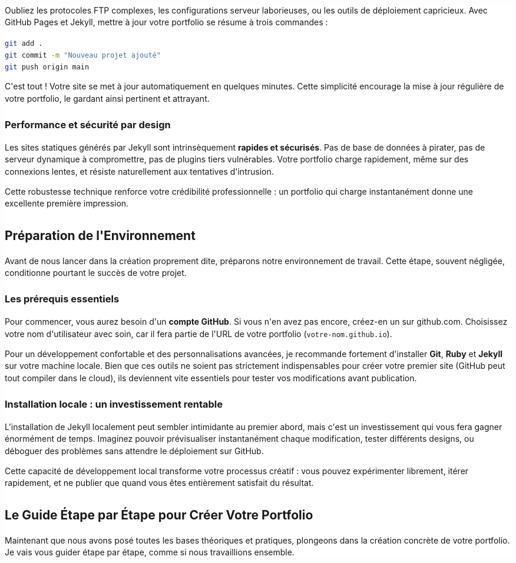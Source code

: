 Oubliez les protocoles FTP complexes, les configurations serveur laborieuses, ou les outils de déploiement capricieux. Avec GitHub Pages et Jekyll, mettre à jour votre portfolio se résume à trois commandes :

```bash
git add .
git commit -m "Nouveau projet ajouté"
git push origin main
```

C'est tout ! Votre site se met à jour automatiquement en quelques minutes. Cette simplicité encourage la mise à jour régulière de votre portfolio, le gardant ainsi pertinent et attrayant.

### Performance et sécurité par design

Les sites statiques générés par Jekyll sont intrinsèquement **rapides et sécurisés**. Pas de base de données à pirater, pas de serveur dynamique à compromettre, pas de plugins tiers vulnérables. Votre portfolio charge rapidement, même sur des connexions lentes, et résiste naturellement aux tentatives d'intrusion.

Cette robustesse technique renforce votre crédibilité professionnelle : un portfolio qui charge instantanément donne une excellente première impression.

## Préparation de l'Environnement

Avant de nous lancer dans la création proprement dite, préparons notre environnement de travail. Cette étape, souvent négligée, conditionne pourtant le succès de votre projet.

### Les prérequis essentiels

Pour commencer, vous aurez besoin d'un **compte GitHub**. Si vous n'en avez pas encore, créez-en un sur github.com. Choisissez votre nom d'utilisateur avec soin, car il fera partie de l'URL de votre portfolio (`votre-nom.github.io`).

Pour un développement confortable et des personnalisations avancées, je recommande fortement d'installer **Git**, **Ruby** et **Jekyll** sur votre machine locale. Bien que ces outils ne soient pas strictement indispensables pour créer votre premier site (GitHub peut tout compiler dans le cloud), ils deviennent vite essentiels pour tester vos modifications avant publication.

### Installation locale : un investissement rentable

L'installation de Jekyll localement peut sembler intimidante au premier abord, mais c'est un investissement qui vous fera gagner énormément de temps. Imaginez pouvoir prévisualiser instantanément chaque modification, tester différents designs, ou déboguer des problèmes sans attendre le déploiement sur GitHub.

Cette capacité de développement local transforme votre processus créatif : vous pouvez expérimenter librement, itérer rapidement, et ne publier que quand vous êtes entièrement satisfait du résultat.

## Le Guide Étape par Étape pour Créer Votre Portfolio

Maintenant que nous avons posé toutes les bases théoriques et pratiques, plongeons dans la création concrète de votre portfolio. Je vais vous guider étape par étape, comme si nous travaillions ensemble.
